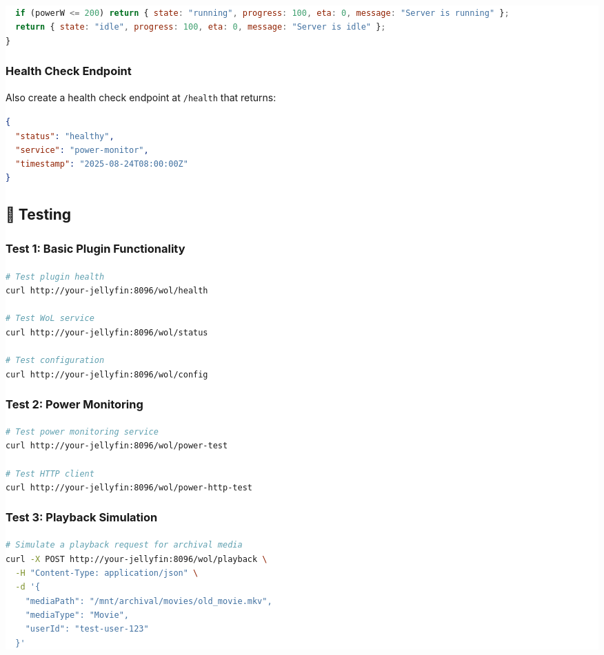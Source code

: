 ```javascript
  if (powerW <= 200) return { state: "running", progress: 100, eta: 0, message: "Server is running" };
  return { state: "idle", progress: 100, eta: 0, message: "Server is idle" };
}
```

### Health Check Endpoint

Also create a health check endpoint at `/health` that returns:

```json
{
  "status": "healthy",
  "service": "power-monitor",
  "timestamp": "2025-08-24T08:00:00Z"
}
```

## 🧪 Testing

### Test 1: Basic Plugin Functionality
```bash
# Test plugin health
curl http://your-jellyfin:8096/wol/health

# Test WoL service
curl http://your-jellyfin:8096/wol/status

# Test configuration
curl http://your-jellyfin:8096/wol/config
```

### Test 2: Power Monitoring
```bash
# Test power monitoring service
curl http://your-jellyfin:8096/wol/power-test

# Test HTTP client
curl http://your-jellyfin:8096/wol/power-http-test
```

### Test 3: Playback Simulation
```bash
# Simulate a playback request for archival media
curl -X POST http://your-jellyfin:8096/wol/playback \
  -H "Content-Type: application/json" \
  -d '{
    "mediaPath": "/mnt/archival/movies/old_movie.mkv",
    "mediaType": "Movie",
    "userId": "test-user-123"
  }'
```

